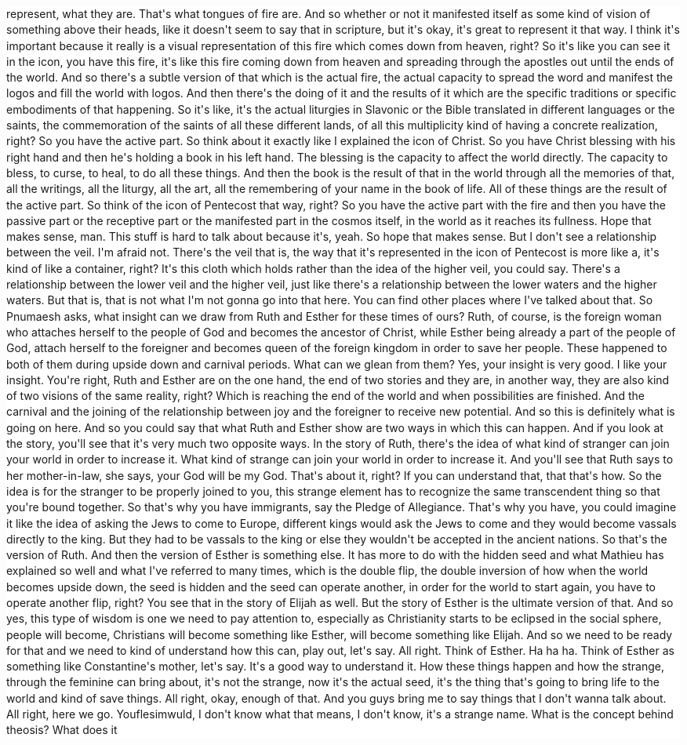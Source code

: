 represent, what they are. That's what tongues of fire are. And so whether or not it manifested itself as some kind of vision of something above their heads, like it doesn't seem to say that in scripture, but it's okay, it's great to represent it that way. I think it's important because it really is a visual representation of this fire which comes down from heaven, right? So it's like you can see it in the icon, you have this fire, it's like this fire coming down from heaven and spreading through the apostles out until the ends of the world. And so there's a subtle version of that which is the actual fire, the actual capacity to spread the word and manifest the logos and fill the world with logos. And then there's the doing of it and the results of it which are the specific traditions or specific embodiments of that happening. So it's like, it's the actual liturgies in Slavonic or the Bible translated in different languages or the saints, the commemoration of the saints of all these different lands, of all this multiplicity kind of having a concrete realization, right? So you have the active part. So think about it exactly like I explained the icon of Christ. So you have Christ blessing with his right hand and then he's holding a book in his left hand. The blessing is the capacity to affect the world directly. The capacity to bless, to curse, to heal, to do all these things. And then the book is the result of that in the world through all the memories of that, all the writings, all the liturgy, all the art, all the remembering of your name in the book of life. All of these things are the result of the active part. So think of the icon of Pentecost that way, right? So you have the active part with the fire and then you have the passive part or the receptive part or the manifested part in the cosmos itself, in the world as it reaches its fullness. Hope that makes sense, man. This stuff is hard to talk about because it's, yeah. So hope that makes sense. But I don't see a relationship between the veil. I'm afraid not. There's the veil that is, the way that it's represented in the icon of Pentecost is more like a, it's kind of like a container, right? It's this cloth which holds rather than the idea of the higher veil, you could say. There's a relationship between the lower veil and the higher veil, just like there's a relationship between the lower waters and the higher waters. But that is, that is not what I'm not gonna go into that here. You can find other places where I've talked about that. So Pnumaesh asks, what insight can we draw from Ruth and Esther for these times of ours? Ruth, of course, is the foreign woman who attaches herself to the people of God and becomes the ancestor of Christ, while Esther being already a part of the people of God, attach herself to the foreigner and becomes queen of the foreign kingdom in order to save her people. These happened to both of them during upside down and carnival periods. What can we glean from them? Yes, your insight is very good. I like your insight. You're right, Ruth and Esther are on the one hand, the end of two stories and they are, in another way, they are also kind of two visions of the same reality, right? Which is reaching the end of the world and when possibilities are finished. And the carnival and the joining of the relationship between joy and the foreigner to receive new potential. And so this is definitely what is going on here. And so you could say that what Ruth and Esther show are two ways in which this can happen. And if you look at the story, you'll see that it's very much two opposite ways. In the story of Ruth, there's the idea of what kind of stranger can join your world in order to increase it. What kind of strange can join your world in order to increase it. And you'll see that Ruth says to her mother-in-law, she says, your God will be my God. That's about it, right? If you can understand that, that that's how. So the idea is for the stranger to be properly joined to you, this strange element has to recognize the same transcendent thing so that you're bound together. So that's why you have immigrants, say the Pledge of Allegiance. That's why you have, you could imagine it like the idea of asking the Jews to come to Europe, different kings would ask the Jews to come and they would become vassals directly to the king. But they had to be vassals to the king or else they wouldn't be accepted in the ancient nations. So that's the version of Ruth. And then the version of Esther is something else. It has more to do with the hidden seed and what Mathieu has explained so well and what I've referred to many times, which is the double flip, the double inversion of how when the world becomes upside down, the seed is hidden and the seed can operate another, in order for the world to start again, you have to operate another flip, right? You see that in the story of Elijah as well. But the story of Esther is the ultimate version of that. And so yes, this type of wisdom is one we need to pay attention to, especially as Christianity starts to be eclipsed in the social sphere, people will become, Christians will become something like Esther, will become something like Elijah. And so we need to be ready for that and we need to kind of understand how this can, play out, let's say. All right. Think of Esther. Ha ha ha. Think of Esther as something like Constantine's mother, let's say. It's a good way to understand it. How these things happen and how the strange, through the feminine can bring about, it's not the strange, now it's the actual seed, it's the thing that's going to bring life to the world and kind of save things. All right, okay, enough of that. And you guys bring me to say things that I don't wanna talk about. All right, here we go. Youflesimwuld, I don't know what that means, I don't know, it's a strange name. What is the concept behind theosis? What does it
